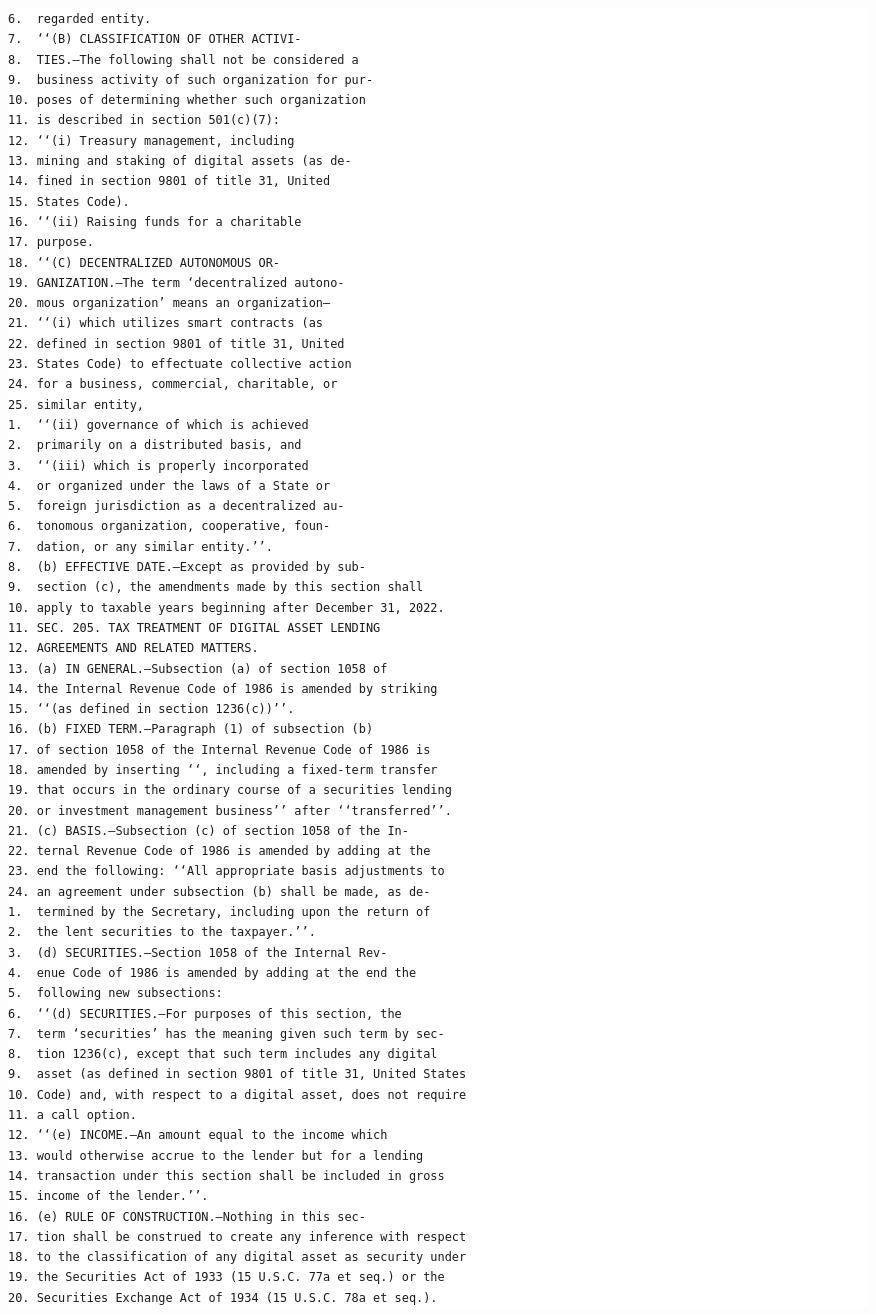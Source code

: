	6.	regarded entity. 
	7.	‘‘(B) CLASSIFICATION OF OTHER ACTIVI- 
	8.	TIES.—The following shall not be considered a 
	9.	business activity of such organization for pur- 
	10.	poses of determining whether such organization 
	11.	is described in section 501(c)(7): 
	12.	‘‘(i) Treasury management, including 
	13.	mining and staking of digital assets (as de- 
	14.	fined in section 9801 of title 31, United 
	15.	States Code). 
	16.	‘‘(ii) Raising funds for a charitable 
	17.	purpose. 
	18.	‘‘(C) DECENTRALIZED AUTONOMOUS OR- 
	19.	GANIZATION.—The term ‘decentralized autono- 
	20.	mous organization’ means an organization— 
	21.	‘‘(i) which utilizes smart contracts (as 
	22.	defined in section 9801 of title 31, United 
	23.	States Code) to effectuate collective action 
	24.	for a business, commercial, charitable, or 
	25.	similar entity,
	1.	‘‘(ii) governance of which is achieved 
	2.	primarily on a distributed basis, and 
	3.	‘‘(iii) which is properly incorporated 
	4.	or organized under the laws of a State or 
	5.	foreign jurisdiction as a decentralized au- 
	6.	tonomous organization, cooperative, foun- 
	7.	dation, or any similar entity.’’. 
	8.	(b) EFFECTIVE DATE.—Except as provided by sub- 
	9.	section (c), the amendments made by this section shall 
	10.	apply to taxable years beginning after December 31, 2022. 
	11.	SEC. 205. TAX TREATMENT OF DIGITAL ASSET LENDING 
	12.	AGREEMENTS AND RELATED MATTERS. 
	13.	(a) IN GENERAL.—Subsection (a) of section 1058 of 
	14.	the Internal Revenue Code of 1986 is amended by striking 
	15.	‘‘(as defined in section 1236(c))’’. 
	16.	(b) FIXED TERM.—Paragraph (1) of subsection (b) 
	17.	of section 1058 of the Internal Revenue Code of 1986 is 
	18.	amended by inserting ‘‘, including a fixed-term transfer 
	19.	that occurs in the ordinary course of a securities lending 
	20.	or investment management business’’ after ‘‘transferred’’. 
	21.	(c) BASIS.—Subsection (c) of section 1058 of the In- 
	22.	ternal Revenue Code of 1986 is amended by adding at the 
	23.	end the following: ‘‘All appropriate basis adjustments to 
	24.	an agreement under subsection (b) shall be made, as de- 
	1.	termined by the Secretary, including upon the return of 
	2.	the lent securities to the taxpayer.’’. 
	3.	(d) SECURITIES.—Section 1058 of the Internal Rev- 
	4.	enue Code of 1986 is amended by adding at the end the 
	5.	following new subsections: 
	6.	‘‘(d) SECURITIES.—For purposes of this section, the 
	7.	term ‘securities’ has the meaning given such term by sec- 
	8.	tion 1236(c), except that such term includes any digital 
	9.	asset (as defined in section 9801 of title 31, United States 
	10.	Code) and, with respect to a digital asset, does not require 
	11.	a call option. 
	12.	‘‘(e) INCOME.—An amount equal to the income which 
	13.	would otherwise accrue to the lender but for a lending 
	14.	transaction under this section shall be included in gross 
	15.	income of the lender.’’. 
	16.	(e) RULE OF CONSTRUCTION.—Nothing in this sec- 
	17.	tion shall be construed to create any inference with respect 
	18.	to the classification of any digital asset as security under 
	19.	the Securities Act of 1933 (15 U.S.C. 77a et seq.) or the 
	20.	Securities Exchange Act of 1934 (15 U.S.C. 78a et seq.). 